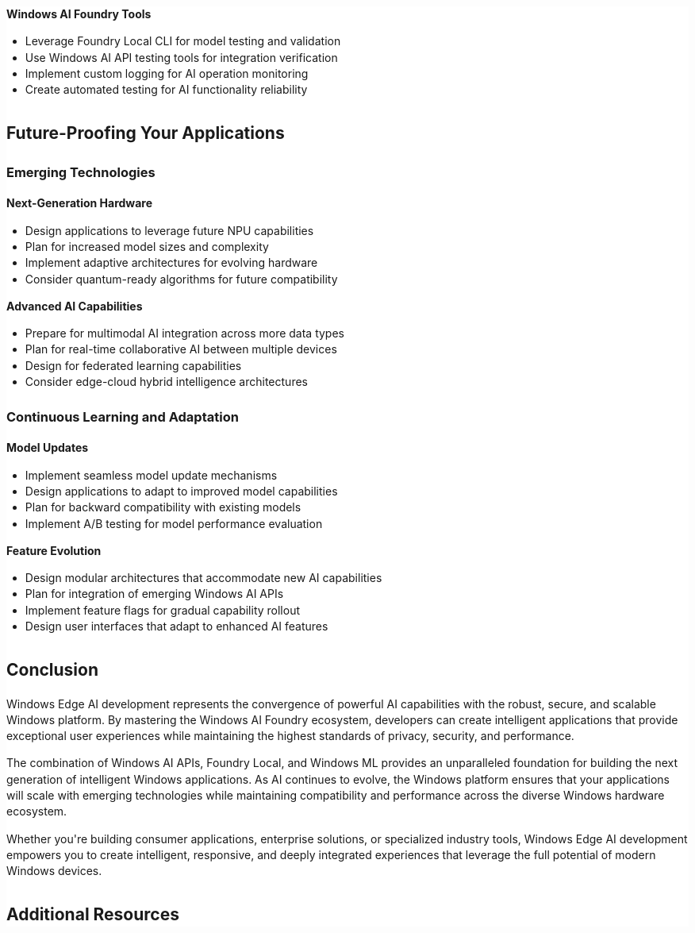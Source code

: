 **Windows AI Foundry Tools**
- Leverage Foundry Local CLI for model testing and validation
- Use Windows AI API testing tools for integration verification
- Implement custom logging for AI operation monitoring
- Create automated testing for AI functionality reliability

## Future-Proofing Your Applications

### Emerging Technologies

**Next-Generation Hardware**
- Design applications to leverage future NPU capabilities
- Plan for increased model sizes and complexity
- Implement adaptive architectures for evolving hardware
- Consider quantum-ready algorithms for future compatibility

**Advanced AI Capabilities**
- Prepare for multimodal AI integration across more data types
- Plan for real-time collaborative AI between multiple devices
- Design for federated learning capabilities
- Consider edge-cloud hybrid intelligence architectures

### Continuous Learning and Adaptation

**Model Updates**
- Implement seamless model update mechanisms
- Design applications to adapt to improved model capabilities
- Plan for backward compatibility with existing models
- Implement A/B testing for model performance evaluation

**Feature Evolution**
- Design modular architectures that accommodate new AI capabilities
- Plan for integration of emerging Windows AI APIs
- Implement feature flags for gradual capability rollout
- Design user interfaces that adapt to enhanced AI features

## Conclusion

Windows Edge AI development represents the convergence of powerful AI capabilities with the robust, secure, and scalable Windows platform. By mastering the Windows AI Foundry ecosystem, developers can create intelligent applications that provide exceptional user experiences while maintaining the highest standards of privacy, security, and performance.

The combination of Windows AI APIs, Foundry Local, and Windows ML provides an unparalleled foundation for building the next generation of intelligent Windows applications. As AI continues to evolve, the Windows platform ensures that your applications will scale with emerging technologies while maintaining compatibility and performance across the diverse Windows hardware ecosystem.

Whether you're building consumer applications, enterprise solutions, or specialized industry tools, Windows Edge AI development empowers you to create intelligent, responsive, and deeply integrated experiences that leverage the full potential of modern Windows devices.

## Additional Resources
